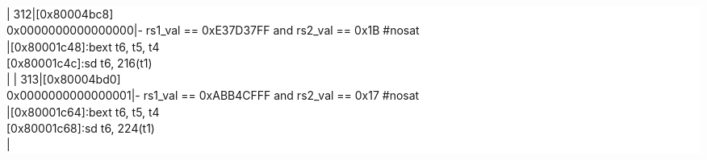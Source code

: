 | 312|[0x80004bc8]<br>0x0000000000000000|- rs1_val == 0xE37D37FF and rs2_val == 0x1B #nosat<br>                                                                                                                 |[0x80001c48]:bext t6, t5, t4<br> [0x80001c4c]:sd t6, 216(t1)<br>                                  |
| 313|[0x80004bd0]<br>0x0000000000000001|- rs1_val == 0xABB4CFFF and rs2_val == 0x17 #nosat<br>                                                                                                                 |[0x80001c64]:bext t6, t5, t4<br> [0x80001c68]:sd t6, 224(t1)<br>                                  |
